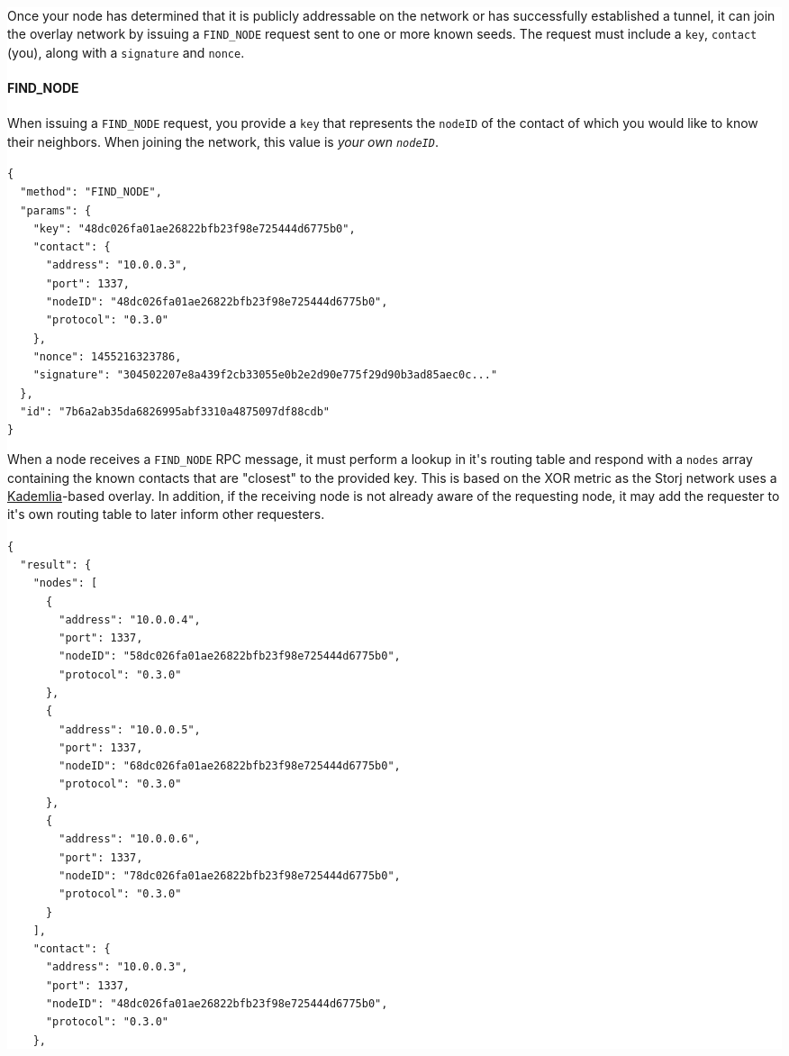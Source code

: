 Once your node has determined that it is publicly addressable on the network
or has successfully established a tunnel, it can join the overlay network by
issuing a `FIND_NODE` request sent to one or more known seeds. The request must
include a `key`, `contact` (you), along with a `signature` and `nonce`.

#### FIND_NODE

When issuing a `FIND_NODE` request, you provide a `key` that represents the
`nodeID` of the contact of which you would like to know their neighbors. When
joining the network, this value is *your own `nodeID`*.

```
{
  "method": "FIND_NODE",
  "params": {
    "key": "48dc026fa01ae26822bfb23f98e725444d6775b0",
    "contact": {
      "address": "10.0.0.3",
      "port": 1337,
      "nodeID": "48dc026fa01ae26822bfb23f98e725444d6775b0",
      "protocol": "0.3.0"
    },
    "nonce": 1455216323786,
    "signature": "304502207e8a439f2cb33055e0b2e2d90e775f29d90b3ad85aec0c..."
  },
  "id": "7b6a2ab35da6826995abf3310a4875097df88cdb"
}
```

When a node receives a `FIND_NODE` RPC message, it must perform a lookup in
it's routing table and respond with a `nodes` array containing the known
contacts that are "closest" to the provided key. This is based on the XOR
metric as the Storj network uses a
[Kademlia](https://en.wikipedia.org/wiki/Kademlia)-based overlay. In addition,
if the receiving node is not already aware of the requesting node, it may add
the requester to it's own routing table to later inform other requesters.

```
{
  "result": {
    "nodes": [
      {
        "address": "10.0.0.4",
        "port": 1337,
        "nodeID": "58dc026fa01ae26822bfb23f98e725444d6775b0",
        "protocol": "0.3.0"
      },
      {
        "address": "10.0.0.5",
        "port": 1337,
        "nodeID": "68dc026fa01ae26822bfb23f98e725444d6775b0",
        "protocol": "0.3.0"
      },
      {
        "address": "10.0.0.6",
        "port": 1337,
        "nodeID": "78dc026fa01ae26822bfb23f98e725444d6775b0",
        "protocol": "0.3.0"
      }
    ],
    "contact": {
      "address": "10.0.0.3",
      "port": 1337,
      "nodeID": "48dc026fa01ae26822bfb23f98e725444d6775b0",
      "protocol": "0.3.0"
    },
```